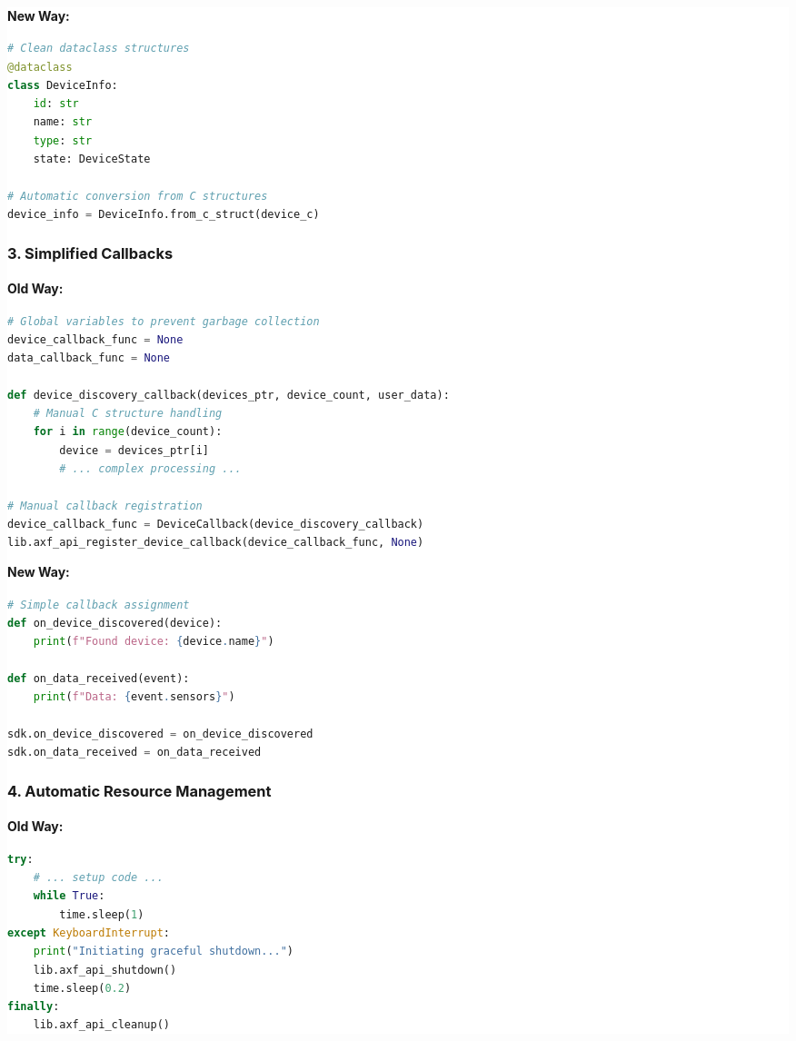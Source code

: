 **New Way:**
```python
# Clean dataclass structures
@dataclass
class DeviceInfo:
    id: str
    name: str
    type: str
    state: DeviceState

# Automatic conversion from C structures
device_info = DeviceInfo.from_c_struct(device_c)
```

### 3. **Simplified Callbacks**
**Old Way:**
```python
# Global variables to prevent garbage collection
device_callback_func = None
data_callback_func = None

def device_discovery_callback(devices_ptr, device_count, user_data):
    # Manual C structure handling
    for i in range(device_count):
        device = devices_ptr[i]
        # ... complex processing ...

# Manual callback registration
device_callback_func = DeviceCallback(device_discovery_callback)
lib.axf_api_register_device_callback(device_callback_func, None)
```

**New Way:**
```python
# Simple callback assignment
def on_device_discovered(device):
    print(f"Found device: {device.name}")

def on_data_received(event):
    print(f"Data: {event.sensors}")

sdk.on_device_discovered = on_device_discovered
sdk.on_data_received = on_data_received
```

### 4. **Automatic Resource Management**
**Old Way:**
```python
try:
    # ... setup code ...
    while True:
        time.sleep(1)
except KeyboardInterrupt:
    print("Initiating graceful shutdown...")
    lib.axf_api_shutdown()
    time.sleep(0.2)
finally:
    lib.axf_api_cleanup()
```
